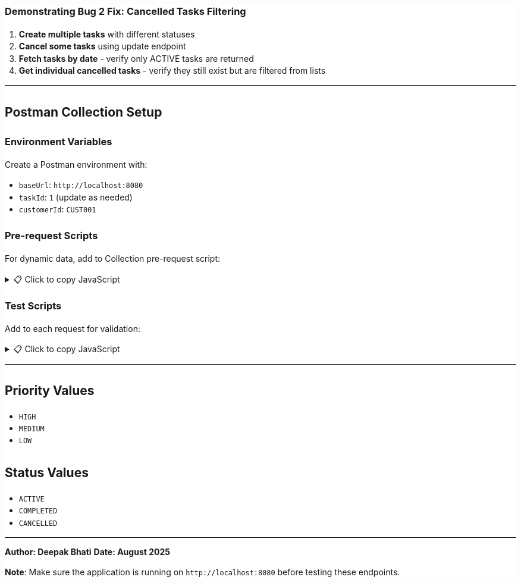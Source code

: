 ### Demonstrating Bug 2 Fix: Cancelled Tasks Filtering

1. **Create multiple tasks** with different statuses
2. **Cancel some tasks** using update endpoint
3. **Fetch tasks by date** - verify only ACTIVE tasks are returned
4. **Get individual cancelled tasks** - verify they still exist but are filtered from lists

---

## Postman Collection Setup

### Environment Variables
Create a Postman environment with:
- `baseUrl`: `http://localhost:8080`
- `taskId`: `1` (update as needed)
- `customerId`: `CUST001`

### Pre-request Scripts
For dynamic data, add to Collection pre-request script:

<details><summary>📋 Click to copy JavaScript</summary></details>

### Test Scripts
Add to each request for validation:

<details><summary>📋 Click to copy JavaScript</summary></details>

---

## Priority Values
- `HIGH`
- `MEDIUM`
- `LOW`

## Status Values
- `ACTIVE`
- `COMPLETED`
- `CANCELLED`

---

**Author: Deepak Bhati**
**Date: August 2025**

**Note**: Make sure the application is running on `http://localhost:8080` before testing these endpoints.
```
